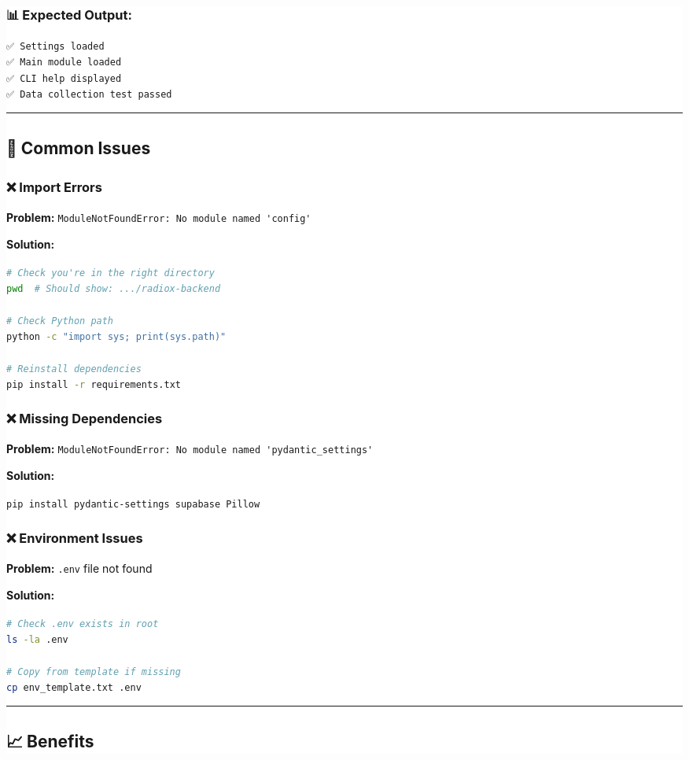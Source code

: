 ### **📊 Expected Output:**
```
✅ Settings loaded
✅ Main module loaded
✅ CLI help displayed
✅ Data collection test passed
```

---

## 🚨 Common Issues

### **❌ Import Errors**

**Problem:** `ModuleNotFoundError: No module named 'config'`

**Solution:**
```bash
# Check you're in the right directory
pwd  # Should show: .../radiox-backend

# Check Python path
python -c "import sys; print(sys.path)"

# Reinstall dependencies
pip install -r requirements.txt
```

### **❌ Missing Dependencies**

**Problem:** `ModuleNotFoundError: No module named 'pydantic_settings'`

**Solution:**
```bash
pip install pydantic-settings supabase Pillow
```

### **❌ Environment Issues**

**Problem:** `.env` file not found

**Solution:**
```bash
# Check .env exists in root
ls -la .env

# Copy from template if missing
cp env_template.txt .env
```

---

## 📈 Benefits
